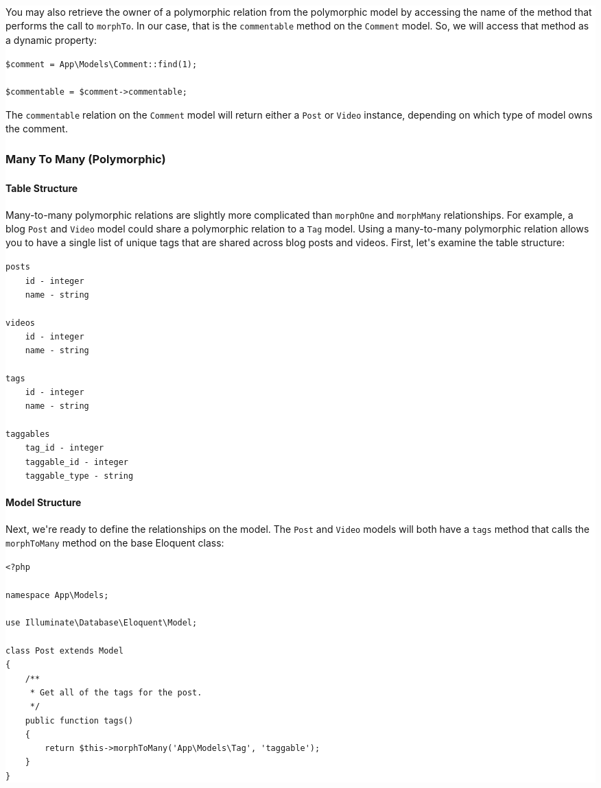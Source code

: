 You may also retrieve the owner of a polymorphic relation from the polymorphic model by accessing the name of the method that performs the call to `morphTo`. In our case, that is the `commentable` method on the `Comment` model. So, we will access that method as a dynamic property:

    $comment = App\Models\Comment::find(1);

    $commentable = $comment->commentable;

The `commentable` relation on the `Comment` model will return either a `Post` or `Video` instance, depending on which type of model owns the comment.

<a name="many-to-many-polymorphic-relations"></a>
### Many To Many (Polymorphic)

<a name="many-to-many-polymorphic-table-structure"></a>
#### Table Structure

Many-to-many polymorphic relations are slightly more complicated than `morphOne` and `morphMany` relationships. For example, a blog `Post` and `Video` model could share a polymorphic relation to a `Tag` model. Using a many-to-many polymorphic relation allows you to have a single list of unique tags that are shared across blog posts and videos. First, let's examine the table structure:

    posts
        id - integer
        name - string

    videos
        id - integer
        name - string

    tags
        id - integer
        name - string

    taggables
        tag_id - integer
        taggable_id - integer
        taggable_type - string

<a name="many-to-many-polymorphic-model-structure"></a>
#### Model Structure

Next, we're ready to define the relationships on the model. The `Post` and `Video` models will both have a `tags` method that calls the `morphToMany` method on the base Eloquent class:

    <?php

    namespace App\Models;

    use Illuminate\Database\Eloquent\Model;

    class Post extends Model
    {
        /**
         * Get all of the tags for the post.
         */
        public function tags()
        {
            return $this->morphToMany('App\Models\Tag', 'taggable');
        }
    }
